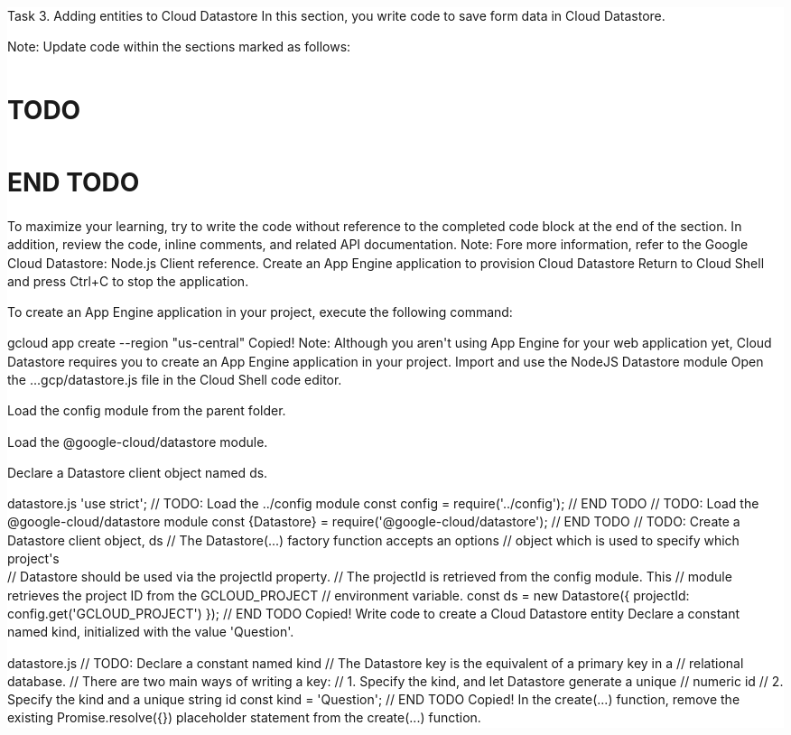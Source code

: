 Task 3. Adding entities to Cloud Datastore
In this section, you write code to save form data in Cloud Datastore.

Note: Update code within the sections marked as follows:
# TODO
# END TODO
To maximize your learning, try to write the code without reference to the completed code block at the end of the section. In addition, review the code, inline comments, and related API documentation.
Note: Fore more information, refer to the Google Cloud Datastore: Node.js Client reference.
Create an App Engine application to provision Cloud Datastore
Return to Cloud Shell and press Ctrl+C to stop the application.

To create an App Engine application in your project, execute the following command:

gcloud app create --region "us-central"
Copied!
Note: Although you aren't using App Engine for your web application yet, Cloud Datastore requires you to create an App Engine application in your project.
Import and use the NodeJS Datastore module
Open the ...gcp/datastore.js file in the Cloud Shell code editor.

Load the config module from the parent folder.

Load the @google-cloud/datastore module.

Declare a Datastore client object named ds.

datastore.js
'use strict';
// TODO: Load the ../config module
const config = require('../config');
// END TODO
// TODO: Load the @google-cloud/datastore module
const {Datastore} = require('@google-cloud/datastore');
// END TODO
// TODO: Create a Datastore client object, ds
// The Datastore(...) factory function accepts an options
// object which is used to specify which project's  
// Datastore should be used via the projectId property.
// The projectId is retrieved from the config module. This
// module retrieves the project ID from the GCLOUD_PROJECT
// environment variable.
const ds = new Datastore({
 projectId: config.get('GCLOUD_PROJECT')
});
// END TODO
Copied!
Write code to create a Cloud Datastore entity
Declare a constant named kind, initialized with the value 'Question'.

datastore.js
// TODO: Declare a constant named kind
// The Datastore key is the equivalent of a primary key in a
// relational database.
// There are two main ways of writing a key:
// 1. Specify the kind, and let Datastore generate a unique
//    numeric id
// 2. Specify the kind and a unique string id
const kind = 'Question';
// END TODO
Copied!
In the create(...) function, remove the existing Promise.resolve({}) placeholder statement from the create(...) function.
